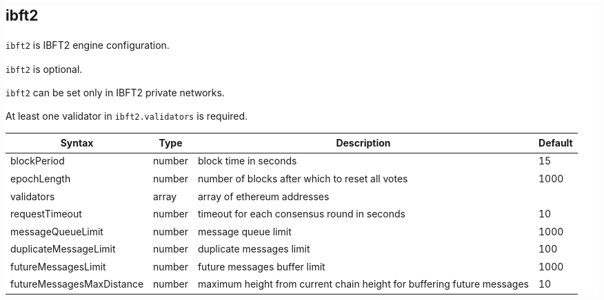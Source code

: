 ## ibft2

`ibft2` is IBFT2 engine configuration.

`ibft2` is optional.

`ibft2` can be set only in IBFT2 private networks.

At least one validator in `ibft2.validators` is required.

| Syntax      | Type |  Description | Default |
| ----------- | ---- | ------------ | ------- |
| blockPeriod | number | block time in seconds | 15 |
| epochLength | number | number of blocks after which to reset all votes | 1000 |
| validators | array | array of ethereum addresses |
| requestTimeout | number | timeout for each consensus round in seconds | 10 |
| messageQueueLimit | number | message queue limit | 1000 |
| duplicateMessageLimit | number | duplicate messages limit | 100 |
| futureMessagesLimit | number | future messages buffer limit | 1000 |
| futureMessagesMaxDistance | number | maximum height from current chain height for buffering future messages | 10 |
